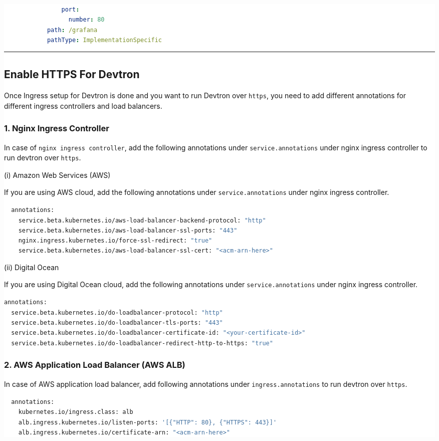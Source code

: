```yml
                port:
                  number: 80
            path: /grafana
            pathType: ImplementationSpecific
```

***

## Enable HTTPS For Devtron

Once Ingress setup for Devtron is done and you want to run Devtron over `https`, you need to add different annotations for different ingress controllers and load balancers.

### 1. Nginx Ingress Controller

In case of `nginx ingress controller`, add the following annotations under `service.annotations` under nginx ingress controller to run devtron over `https`.

(i) Amazon Web Services (AWS)

If you are using AWS cloud, add the following annotations under `service.annotations` under nginx ingress controller.

```bash
  annotations:
    service.beta.kubernetes.io/aws-load-balancer-backend-protocol: "http"
    service.beta.kubernetes.io/aws-load-balancer-ssl-ports: "443"
    nginx.ingress.kubernetes.io/force-ssl-redirect: "true"
    service.beta.kubernetes.io/aws-load-balancer-ssl-cert: "<acm-arn-here>"
```

(ii) Digital Ocean

If you are using Digital Ocean cloud, add the following annotations under `service.annotations` under nginx ingress controller.

```bash
annotations:
  service.beta.kubernetes.io/do-loadbalancer-protocol: "http"
  service.beta.kubernetes.io/do-loadbalancer-tls-ports: "443"
  service.beta.kubernetes.io/do-loadbalancer-certificate-id: "<your-certificate-id>"
  service.beta.kubernetes.io/do-loadbalancer-redirect-http-to-https: "true"
```

### 2. AWS Application Load Balancer (AWS ALB)

In case of AWS application load balancer, add following annotations under `ingress.annotations` to run devtron over `https`.

```bash
  annotations:
    kubernetes.io/ingress.class: alb
    alb.ingress.kubernetes.io/listen-ports: '[{"HTTP": 80}, {"HTTPS": 443}]'
    alb.ingress.kubernetes.io/certificate-arn: "<acm-arn-here>"
```
